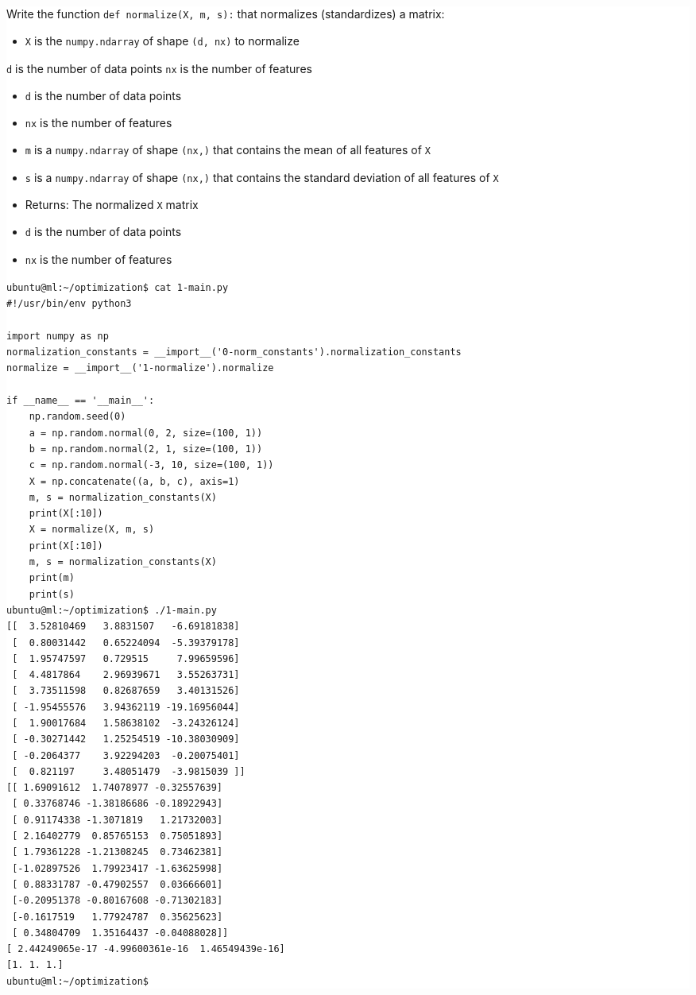 Write the function `def normalize(X, m, s):` that normalizes (standardizes) a matrix:

- `X` is the `numpy.ndarray` of shape `(d, nx)` to normalize


`d` is the number of data points
`nx` is the number of features
- `d` is the number of data points
- `nx` is the number of features
- `m` is a `numpy.ndarray` of shape `(nx,)` that contains the mean of all features of `X`
- `s` is a `numpy.ndarray` of shape `(nx,)` that contains the standard deviation of all features of `X`
- Returns: The normalized `X` matrix

- `d` is the number of data points
- `nx` is the number of features

```
ubuntu@ml:~/optimization$ cat 1-main.py 
#!/usr/bin/env python3

import numpy as np
normalization_constants = __import__('0-norm_constants').normalization_constants
normalize = __import__('1-normalize').normalize

if __name__ == '__main__':
    np.random.seed(0)
    a = np.random.normal(0, 2, size=(100, 1))
    b = np.random.normal(2, 1, size=(100, 1))
    c = np.random.normal(-3, 10, size=(100, 1))
    X = np.concatenate((a, b, c), axis=1)
    m, s = normalization_constants(X)
    print(X[:10])
    X = normalize(X, m, s)
    print(X[:10])
    m, s = normalization_constants(X)
    print(m)
    print(s)
ubuntu@ml:~/optimization$ ./1-main.py 
[[  3.52810469   3.8831507   -6.69181838]
 [  0.80031442   0.65224094  -5.39379178]
 [  1.95747597   0.729515     7.99659596]
 [  4.4817864    2.96939671   3.55263731]
 [  3.73511598   0.82687659   3.40131526]
 [ -1.95455576   3.94362119 -19.16956044]
 [  1.90017684   1.58638102  -3.24326124]
 [ -0.30271442   1.25254519 -10.38030909]
 [ -0.2064377    3.92294203  -0.20075401]
 [  0.821197     3.48051479  -3.9815039 ]]
[[ 1.69091612  1.74078977 -0.32557639]
 [ 0.33768746 -1.38186686 -0.18922943]
 [ 0.91174338 -1.3071819   1.21732003]
 [ 2.16402779  0.85765153  0.75051893]
 [ 1.79361228 -1.21308245  0.73462381]
 [-1.02897526  1.79923417 -1.63625998]
 [ 0.88331787 -0.47902557  0.03666601]
 [-0.20951378 -0.80167608 -0.71302183]
 [-0.1617519   1.77924787  0.35625623]
 [ 0.34804709  1.35164437 -0.04088028]]
[ 2.44249065e-17 -4.99600361e-16  1.46549439e-16]
[1. 1. 1.]
ubuntu@ml:~/optimization$

```
